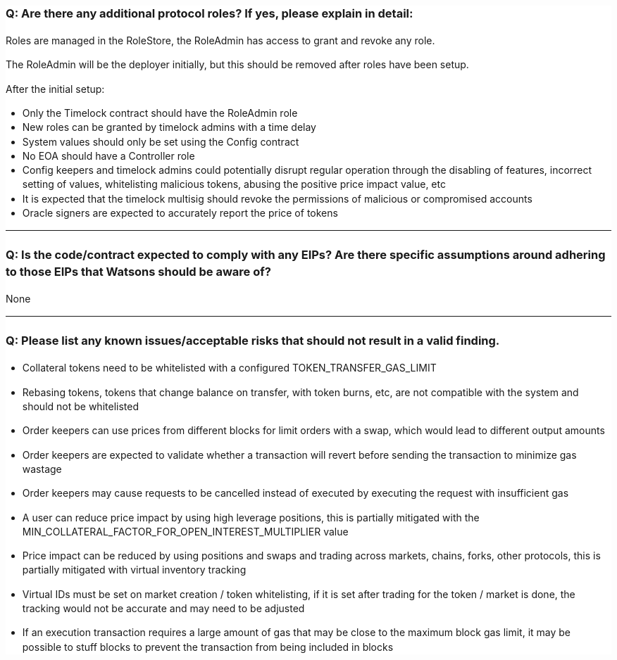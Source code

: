 ### Q: Are there any additional protocol roles? If yes, please explain in detail:
Roles are managed in the RoleStore, the RoleAdmin has access to grant and revoke any role.

The RoleAdmin will be the deployer initially, but this should be removed after roles have been setup.

After the initial setup:

- Only the Timelock contract should have the RoleAdmin role
- New roles can be granted by timelock admins with a time delay
- System values should only be set using the Config contract
- No EOA should have a Controller role
- Config keepers and timelock admins could potentially disrupt regular operation through the disabling of features, incorrect setting of values, whitelisting malicious tokens, abusing the positive price impact value, etc
- It is expected that the timelock multisig should revoke the permissions of malicious or compromised accounts
- Oracle signers are expected to accurately report the price of tokens
___

### Q: Is the code/contract expected to comply with any EIPs? Are there specific assumptions around adhering to those EIPs that Watsons should be aware of?
None
___

### Q: Please list any known issues/acceptable risks that should not result in a valid finding.
- Collateral tokens need to be whitelisted with a configured TOKEN_TRANSFER_GAS_LIMIT

- Rebasing tokens, tokens that change balance on transfer, with token burns, etc, are not compatible with the system and should not be whitelisted

- Order keepers can use prices from different blocks for limit orders with a swap, which would lead to different output amounts

- Order keepers are expected to validate whether a transaction will revert before sending the transaction to minimize gas wastage

- Order keepers may cause requests to be cancelled instead of executed by executing the request with insufficient gas

- A user can reduce price impact by using high leverage positions, this is partially mitigated with the MIN_COLLATERAL_FACTOR_FOR_OPEN_INTEREST_MULTIPLIER value

- Price impact can be reduced by using positions and swaps and trading across markets, chains, forks, other protocols, this is partially mitigated with virtual inventory tracking

- Virtual IDs must be set on market creation / token whitelisting, if it is set after trading for the token / market is done, the tracking would not be accurate and may need to be adjusted

- If an execution transaction requires a large amount of gas that may be close to the maximum block gas limit, it may be possible to stuff blocks to prevent the transaction from being included in blocks
